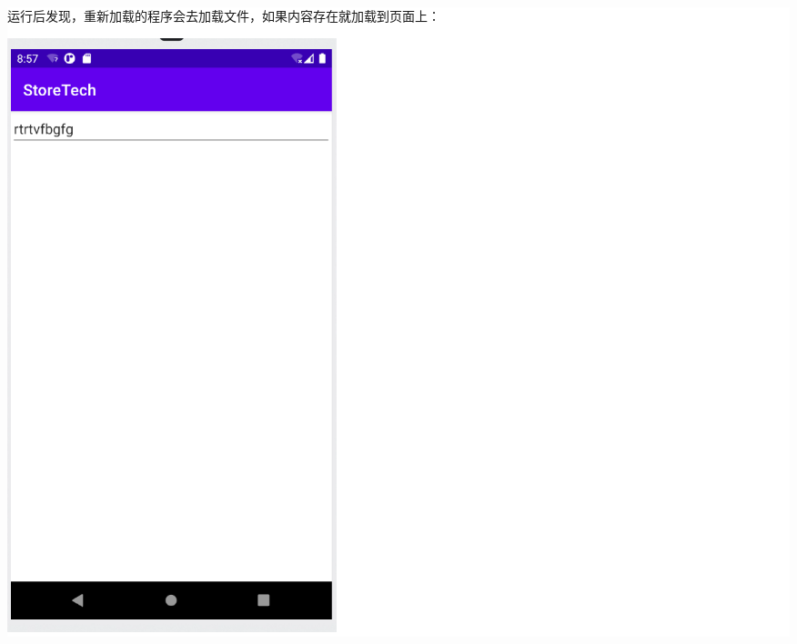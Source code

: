 运行后发现，重新加载的程序会去加载文件，如果内容存在就加载到页面上：

<img src="pic\image-20210216165739672.png" alt="image-20210216165739672" style="zoom:67%;" />
